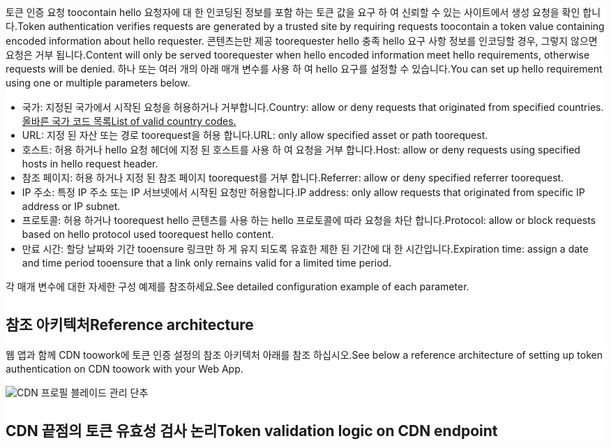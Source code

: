 <span data-ttu-id="4c8cb-110">토큰 인증 요청 toocontain hello 요청자에 대 한 인코딩된 정보를 포함 하는 토큰 값을 요구 하 여 신뢰할 수 있는 사이트에서 생성 요청을 확인 합니다.</span><span class="sxs-lookup"><span data-stu-id="4c8cb-110">Token authentication verifies requests are generated by a trusted site by requiring requests toocontain a token value containing encoded information about hello requester.</span></span> <span data-ttu-id="4c8cb-111">콘텐츠는만 제공 toorequester hello 충족 hello 요구 사항 정보를 인코딩할 경우, 그렇지 않으면 요청은 거부 됩니다.</span><span class="sxs-lookup"><span data-stu-id="4c8cb-111">Content will only be served toorequester when hello encoded information meet hello requirements, otherwise requests will be denied.</span></span> <span data-ttu-id="4c8cb-112">하나 또는 여러 개의 아래 매개 변수를 사용 하 여 hello 요구를 설정할 수 있습니다.</span><span class="sxs-lookup"><span data-stu-id="4c8cb-112">You can set up hello requirement using one or multiple parameters below.</span></span>

- <span data-ttu-id="4c8cb-113">국가: 지정된 국가에서 시작된 요청을 허용하거나 거부합니다.</span><span class="sxs-lookup"><span data-stu-id="4c8cb-113">Country: allow or deny requests that originated from specified countries.</span></span>  [<span data-ttu-id="4c8cb-114">올바른 국가 코드 목록</span><span class="sxs-lookup"><span data-stu-id="4c8cb-114">List of valid country codes.</span></span>](https://msdn.microsoft.com/library/mt761717.aspx) 
- <span data-ttu-id="4c8cb-115">URL: 지정 된 자산 또는 경로 toorequest을 허용 합니다.</span><span class="sxs-lookup"><span data-stu-id="4c8cb-115">URL: only allow specified asset or path toorequest.</span></span>  
- <span data-ttu-id="4c8cb-116">호스트: 허용 하거나 hello 요청 헤더에 지정 된 호스트를 사용 하 여 요청을 거부 합니다.</span><span class="sxs-lookup"><span data-stu-id="4c8cb-116">Host: allow or deny requests using specified hosts in hello request header.</span></span>
- <span data-ttu-id="4c8cb-117">참조 페이지: 허용 하거나 지정 된 참조 페이지 toorequest를 거부 합니다.</span><span class="sxs-lookup"><span data-stu-id="4c8cb-117">Referrer: allow or deny specified referrer toorequest.</span></span>
- <span data-ttu-id="4c8cb-118">IP 주소: 특정 IP 주소 또는 IP 서브넷에서 시작된 요청만 허용합니다.</span><span class="sxs-lookup"><span data-stu-id="4c8cb-118">IP address: only allow requests that originated from specific IP address or IP subnet.</span></span>
- <span data-ttu-id="4c8cb-119">프로토콜: 허용 하거나 toorequest hello 콘텐츠를 사용 하는 hello 프로토콜에 따라 요청을 차단 합니다.</span><span class="sxs-lookup"><span data-stu-id="4c8cb-119">Protocol: allow or block requests based on hello protocol used toorequest hello content.</span></span>
- <span data-ttu-id="4c8cb-120">만료 시간: 할당 날짜와 기간 tooensure 링크만 하 게 유지 되도록 유효한 제한 된 기간에 대 한 시간입니다.</span><span class="sxs-lookup"><span data-stu-id="4c8cb-120">Expiration time: assign a date and time period tooensure that a link only remains valid for a limited time period.</span></span>

<span data-ttu-id="4c8cb-121">각 매개 변수에 대한 자세한 구성 예제를 참조하세요.</span><span class="sxs-lookup"><span data-stu-id="4c8cb-121">See detailed configuration example of each parameter.</span></span>

## <a name="reference-architecture"></a><span data-ttu-id="4c8cb-122">참조 아키텍처</span><span class="sxs-lookup"><span data-stu-id="4c8cb-122">Reference architecture</span></span>

<span data-ttu-id="4c8cb-123">웹 앱과 함께 CDN toowork에 토큰 인증 설정의 참조 아키텍처 아래를 참조 하십시오.</span><span class="sxs-lookup"><span data-stu-id="4c8cb-123">See below a reference architecture of setting up token authentication on CDN toowork with your Web App.</span></span>

![CDN 프로필 블레이드 관리 단추](./media/cdn-token-auth/cdn-token-auth-workflow2.png)

## <a name="token-validation-logic-on-cdn-endpoint"></a><span data-ttu-id="4c8cb-125">CDN 끝점의 토큰 유효성 검사 논리</span><span class="sxs-lookup"><span data-stu-id="4c8cb-125">Token validation logic on CDN endpoint</span></span>
    